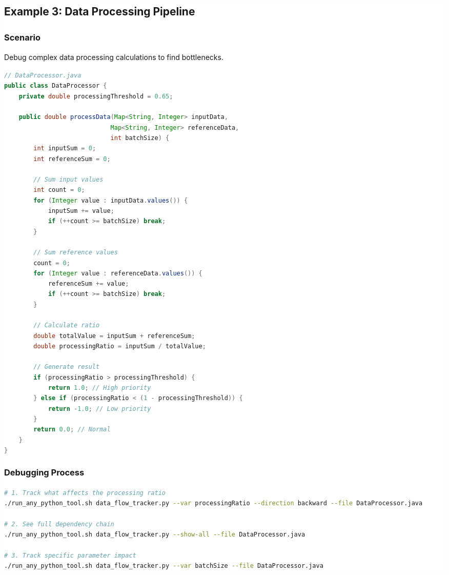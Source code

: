 ## Example 3: Data Processing Pipeline

### Scenario
Debug complex data processing calculations to find bottlenecks.

```java
// DataProcessor.java
public class DataProcessor {
    private double processingThreshold = 0.65;
    
    public double processData(Map<String, Integer> inputData, 
                             Map<String, Integer> referenceData,
                             int batchSize) {
        int inputSum = 0;
        int referenceSum = 0;
        
        // Sum input values
        int count = 0;
        for (Integer value : inputData.values()) {
            inputSum += value;
            if (++count >= batchSize) break;
        }
        
        // Sum reference values
        count = 0;
        for (Integer value : referenceData.values()) {
            referenceSum += value;
            if (++count >= batchSize) break;
        }
        
        // Calculate ratio
        double totalValue = inputSum + referenceSum;
        double processingRatio = inputSum / totalValue;
        
        // Generate result
        if (processingRatio > processingThreshold) {
            return 1.0; // High priority
        } else if (processingRatio < (1 - processingThreshold)) {
            return -1.0; // Low priority
        }
        return 0.0; // Normal
    }
}
```

### Debugging Process
```bash
# 1. Track what affects the processing ratio
./run_any_python_tool.sh data_flow_tracker.py --var processingRatio --direction backward --file DataProcessor.java

# 2. See full dependency chain
./run_any_python_tool.sh data_flow_tracker.py --show-all --file DataProcessor.java

# 3. Track specific parameter impact
./run_any_python_tool.sh data_flow_tracker.py --var batchSize --file DataProcessor.java
```
